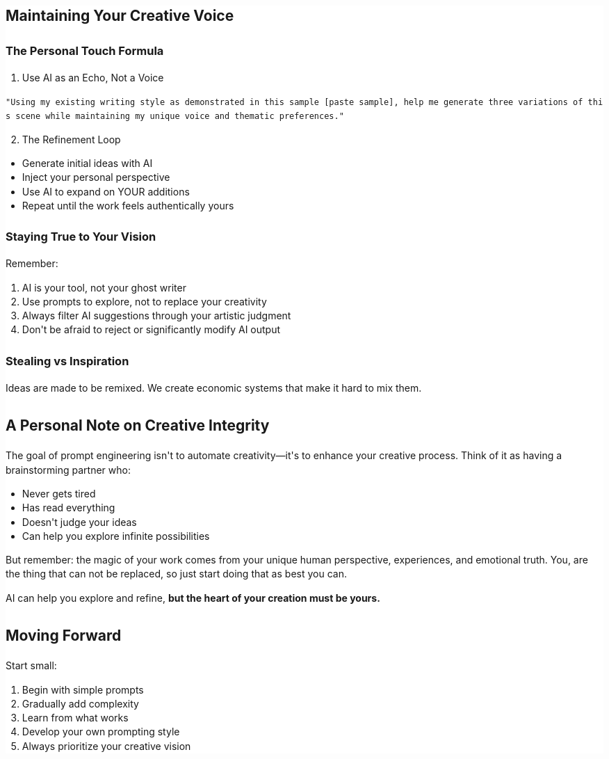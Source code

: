 ## Maintaining Your Creative Voice

### The Personal Touch Formula

1. Use AI as an Echo, Not a Voice
```
"Using my existing writing style as demonstrated in this sample [paste sample], help me generate three variations of this scene while maintaining my unique voice and thematic preferences."
```

2. The Refinement Loop
- Generate initial ideas with AI
- Inject your personal perspective
- Use AI to expand on YOUR additions
- Repeat until the work feels authentically yours

### Staying True to Your Vision

Remember:
1. AI is your tool, not your ghost writer
2. Use prompts to explore, not to replace your creativity
3. Always filter AI suggestions through your artistic judgment
4. Don't be afraid to reject or significantly modify AI output


### Stealing vs Inspiration

Ideas are made to be remixed. We create economic systems that make it hard to mix them. 
## A Personal Note on Creative Integrity

The goal of prompt engineering isn't to automate creativity—it's to enhance your creative process. Think of it as having a brainstorming partner who:

- Never gets tired
- Has read everything
- Doesn't judge your ideas
- Can help you explore infinite possibilities

But remember: the magic of your work comes from your unique human perspective, experiences, and emotional truth. You, are the thing that can not be replaced, so just start doing that as best you can. 

AI can help you explore and refine, **but the heart of your creation must be yours.**

## Moving Forward

Start small:

1. Begin with simple prompts
2. Gradually add complexity
3. Learn from what works
4. Develop your own prompting style
5. Always prioritize your creative vision
